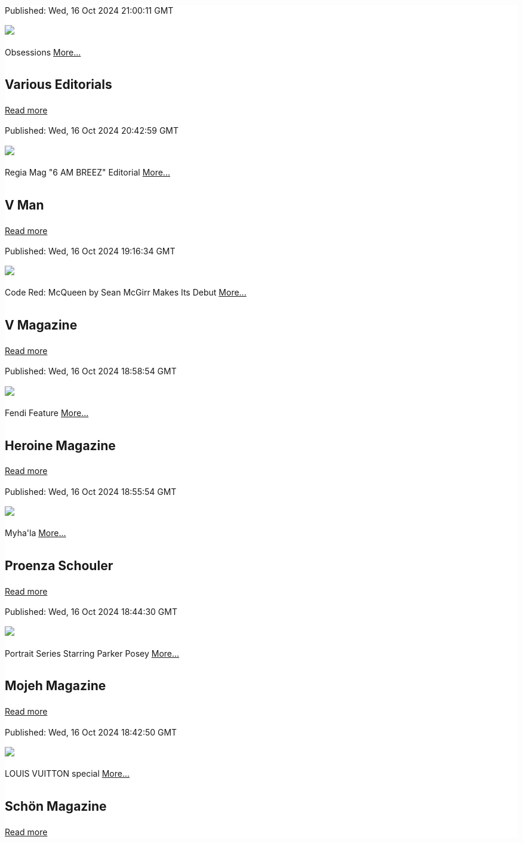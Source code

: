 Published: Wed, 16 Oct 2024 21:00:11 GMT

<p><img src="https://i.mdel.net/i/db/2024/10/2362404/2362404-800w.jpg" /></p>Obsessions <a href="https://models.com/work/self-service-obsessions-3" title="Obsessions">More...</a>

## Various Editorials
[Read more](https://models.com/work/various-editorials-regia-mag-6-am-breez-editorial)

Published: Wed, 16 Oct 2024 20:42:59 GMT

<p><img src="https://i.mdel.net/i/db/2024/10/2362390/2362390-800w.jpg" /></p>Regia Mag "6 AM BREEZ" Editorial <a href="https://models.com/work/various-editorials-regia-mag-6-am-breez-editorial" title="Regia Mag ">More...</a>

## V Man
[Read more](https://models.com/work/v-man-mcqueen-by-sen-mcgirr)

Published: Wed, 16 Oct 2024 19:16:34 GMT

<p><img src="https://i.mdel.net/i/db/2024/10/2362310/2362310-800w.jpg" /></p>Code Red: McQueen by Sean McGirr Makes Its Debut <a href="https://models.com/work/v-man-mcqueen-by-sen-mcgirr" title="Code Red: McQueen by Sean McGirr Makes Its Debut">More...</a>

## V Magazine
[Read more](https://models.com/work/v-magazine-fendi-feature)

Published: Wed, 16 Oct 2024 18:58:54 GMT

<p><img src="https://i.mdel.net/i/db/2024/10/2362299/2362299-800w.jpg" /></p>Fendi Feature <a href="https://models.com/work/v-magazine-fendi-feature" title="Fendi Feature">More...</a>

## Heroine Magazine
[Read more](https://models.com/work/heroine-magazine-myhala-cover-story-1)

Published: Wed, 16 Oct 2024 18:55:54 GMT

<p><img src="https://i.mdel.net/i/db/2024/10/2362286/2362286-800w.jpg" /></p>Myha'la  <a href="https://models.com/work/heroine-magazine-myhala-cover-story-1" title="Myha'la ">More...</a>

## Proenza Schouler
[Read more](https://models.com/work/proenza-schouler-portrait-series-starring-parker-posey)

Published: Wed, 16 Oct 2024 18:44:30 GMT

<p><img src="https://i.mdel.net/i/db/2024/10/2362270/2362270-800w.jpg" /></p>Portrait Series Starring Parker Posey <a href="https://models.com/work/proenza-schouler-portrait-series-starring-parker-posey" title="Portrait Series Starring Parker Posey">More...</a>

## Mojeh Magazine
[Read more](https://models.com/work/mojeh-magazine-louis-vuitton-special-1)

Published: Wed, 16 Oct 2024 18:42:50 GMT

<p><img src="https://i.mdel.net/i/db/2024/10/2362271/2362271-800w.jpg" /></p>LOUIS VUITTON special <a href="https://models.com/work/mojeh-magazine-louis-vuitton-special-1" title="LOUIS VUITTON special">More...</a>

## Schön Magazine
[Read more](https://models.com/work/schn-magazine-outlaw)
